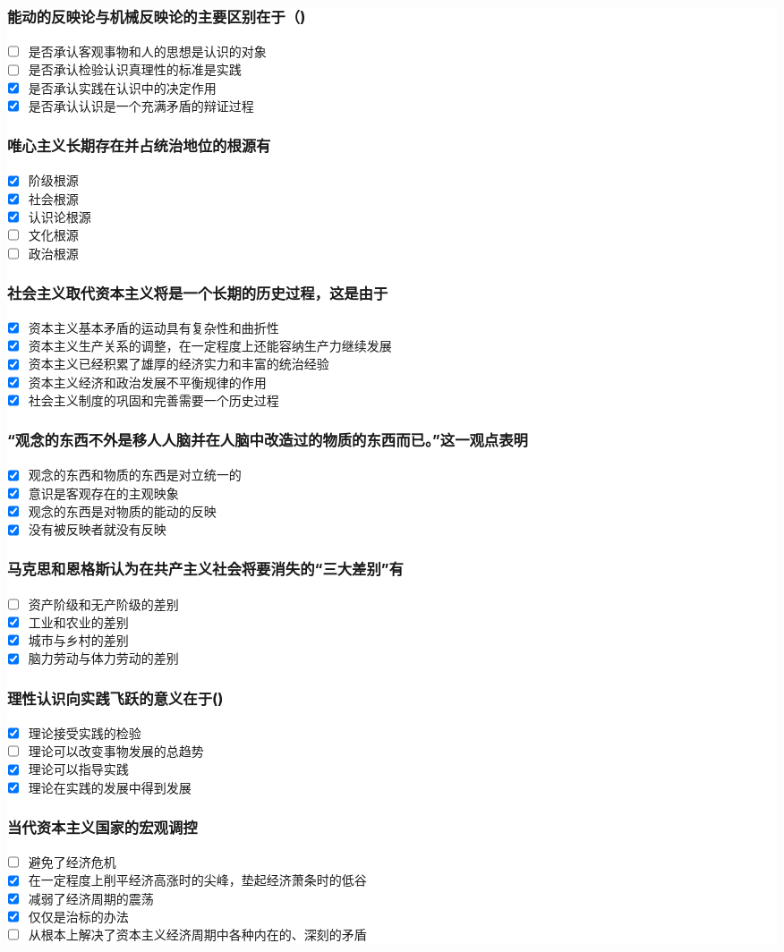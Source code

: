 ### 能动的反映论与机械反映论的主要区别在于（) 

- [ ] 是否承认客观事物和人的思想是认识的对象
- [ ] 是否承认检验认识真理性的标准是实践
- [x] 是否承认实践在认识中的决定作用
- [x] 是否承认认识是一个充满矛盾的辩证过程

### 唯心主义长期存在并占统治地位的根源有 

- [x] 阶级根源
- [x] 社会根源
- [x] 认识论根源
- [ ] 文化根源
- [ ] 政治根源

### 社会主义取代资本主义将是一个长期的历史过程，这是由于 

- [x] 资本主义基本矛盾的运动具有复杂性和曲折性
- [x] 资本主义生产关系的调整，在一定程度上还能容纳生产力继续发展
- [x] 资本主义已经积累了雄厚的经济实力和丰富的统治经验
- [x] 资本主义经济和政治发展不平衡规律的作用
- [x] 社会主义制度的巩固和完善需要一个历史过程

### “观念的东西不外是移人人脑并在人脑中改造过的物质的东西而已。”这一观点表明 

- [x] 观念的东西和物质的东西是对立统一的
- [x] 意识是客观存在的主观映象
- [x] 观念的东西是对物质的能动的反映
- [x] 没有被反映者就没有反映

### 马克思和恩格斯认为在共产主义社会将要消失的“三大差别”有 

- [ ] 资产阶级和无产阶级的差别
- [x] 工业和农业的差别
- [x] 城市与乡村的差别
- [x] 脑力劳动与体力劳动的差别

### 理性认识向实践飞跃的意义在于() 

- [x] 理论接受实践的检验
- [ ] 理论可以改变事物发展的总趋势
- [x] 理论可以指导实践
- [x] 理论在实践的发展中得到发展

### 当代资本主义国家的宏观调控 

- [ ] 避免了经济危机
- [x] 在一定程度上削平经济高涨时的尖峰，垫起经济萧条时的低谷
- [x] 减弱了经济周期的震荡
- [x] 仅仅是治标的办法
- [ ] 从根本上解决了资本主义经济周期中各种内在的、深刻的矛盾
